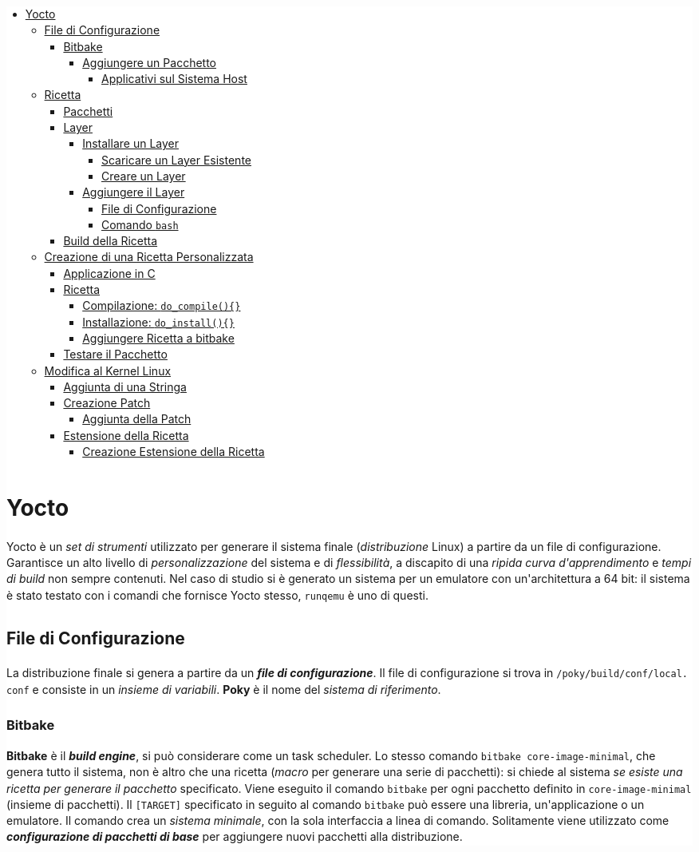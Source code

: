 - [Yocto](#yocto)
	- [File di Configurazione](#file-di-configurazione)
		- [Bitbake](#bitbake)
			- [Aggiungere un Pacchetto](#aggiungere-un-pacchetto)
				- [Applicativi sul Sistema Host](#applicativi-sul-sistema-host)
	- [Ricetta](#ricetta)
		- [Pacchetti](#pacchetti)
		- [Layer](#layer)
			- [Installare un Layer](#installare-un-layer)
				- [Scaricare un Layer Esistente](#scaricare-un-layer-esistente)
				- [Creare un Layer](#creare-un-layer)
			- [Aggiungere il Layer](#aggiungere-il-layer)
				- [File di Configurazione](#file-di-configurazione-1)
				- [Comando `bash`](#comando-bash)
		- [Build della Ricetta](#build-della-ricetta)
	- [Creazione di una Ricetta Personalizzata](#creazione-di-una-ricetta-personalizzata)
		- [Applicazione in C](#applicazione-in-c)
		- [Ricetta](#ricetta-1)
			- [Compilazione: `do_compile(){}`](#compilazione-do_compile)
			- [Installazione: `do_install(){}`](#installazione-do_install)
			- [Aggiungere Ricetta a bitbake](#aggiungere-ricetta-a-bitbake)
		- [Testare il Pacchetto](#testare-il-pacchetto)
	- [Modifica al Kernel Linux](#modifica-al-kernel-linux)
		- [Aggiunta di una Stringa](#aggiunta-di-una-stringa)
		- [Creazione Patch](#creazione-patch)
			- [Aggiunta della Patch](#aggiunta-della-patch)
		- [Estensione della Ricetta](#estensione-della-ricetta)
			- [Creazione Estensione della Ricetta](#creazione-estensione-della-ricetta)

# Yocto

Yocto è un *set di strumenti* utilizzato per generare il sistema finale (*distribuzione* Linux) a partire da un file di configurazione. Garantisce un alto livello di *personalizzazione* del sistema e di *flessibilità*, a discapito di una *ripida curva d'apprendimento* e *tempi di build* non sempre contenuti. Nel caso di studio si è generato un sistema per un emulatore con un'architettura a 64 bit: il sistema è stato testato con i comandi che fornisce Yocto stesso, `runqemu` è uno di questi.

## File di Configurazione

La distribuzione finale si genera a partire da un ***file di configurazione***. Il file di configurazione si trova in `/poky/build/conf/local.conf` e consiste in un *insieme di variabili*. **Poky** è il nome del *sistema di riferimento*.

### Bitbake

**Bitbake** è il ***build engine***, si può considerare come un task scheduler. Lo stesso comando `bitbake core-image-minimal`, che genera tutto il sistema, non è altro che una ricetta (*macro* per generare una serie di pacchetti): si chiede al sistema *se esiste una ricetta per generare il pacchetto* specificato. Viene eseguito il comando `bitbake` per ogni pacchetto definito in `core-image-minimal` (insieme di pacchetti). Il `[TARGET]` specificato in seguito al comando `bitbake` può essere una libreria, un'applicazione o un emulatore. Il comando crea un *sistema minimale*, con la sola interfaccia a linea di comando. Solitamente viene utilizzato come ***configurazione di pacchetti di base*** per aggiungere nuovi pacchetti alla distribuzione.
